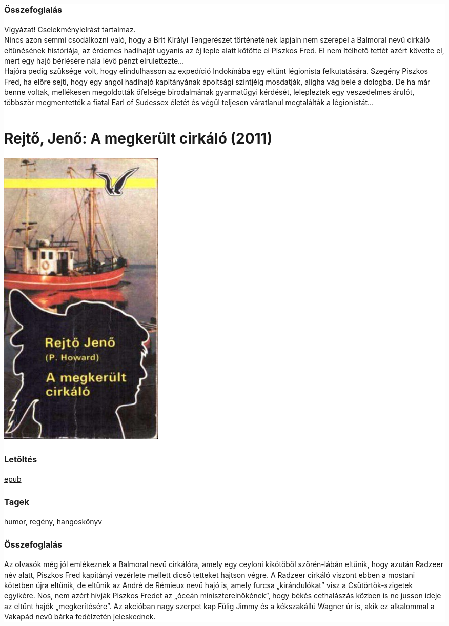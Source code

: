 ### Összefoglalás
<p class="description">Vigyázat! Cselekményleírást tartalmaz.<br>Nincs azon semmi csodálkozni való, hogy a Brit Királyi Tengerészet történetének lapjain nem szerepel a Balmoral nevű cirkáló eltűnésének históriája, az érdemes hadihajót ugyanis az éj leple alatt kötötte el Piszkos Fred. El nem ítélhető tettét azért követte el, mert egy hajó bérlésére nála lévő pénzt elrulettezte…<br>Hajóra pedig szüksége volt, hogy elindulhasson az expedíció Indokínába egy eltűnt légionista felkutatására. Szegény Piszkos Fred, ha előre sejti, hogy egy angol hadihajó kapitányának ápoltsági szintjéig mosdatják, aligha vág bele a dologba. De ha már benne voltak, mellékesen megoldották őfelsége birodalmának gyarmatügyi kérdését, lelepleztek egy veszedelmes árulót, többször megmentették a fiatal Earl of Sudessex életét és végül teljesen váratlanul megtalálták a légionistát…</p>


# <a name="id_130">Rejtő, Jenő: A megkerült cirkáló (2011)</a>
<img src="https://github.com/BercziSandor/calibre_lib/raw/main/Rejto%2C%20Jeno/A%20megkerult%20cirkalo%20%28130%29/cover.jpg" alt="cover" width="300"/>

### Letöltés
[epub](https://github.com/BercziSandor/calibre_lib/raw/main/Rejto%2C%20Jeno/A%20megkerult%20cirkalo%20%28130%29/A%20megkerult%20cirkalo%20-%20Rejto%2C%20Jeno.epub)

### Tagek
humor, regény, hangoskönyv

### Összefoglalás
<p class="description">Az olvasók még jól emlékeznek a Balmoral nevű cirkálóra, amely egy ceyloni kikötőből szőrén-lábán eltűnik, hogy azután Radzeer név alatt, Piszkos Fred kapitányi vezérlete mellett dicső tetteket hajtson végre. A Radzeer cirkáló viszont ebben a mostani kötetben újra eltűnik, de eltűnik az André de Rémieux nevű hajó is, amely furcsa „kirándulókat” visz a Csütörtök-szigetek egyikére. Nos, nem azért hívják Piszkos Fredet az „óceán miniszterelnökének”, hogy békés cethalászás közben is ne jusson ideje az eltűnt hajók „megkerítésére”. Az akcióban nagy szerpet kap Fülig Jimmy és a kékszakállú Wagner úr is, akik ez alkalommal a Vakapád nevű bárka fedélzetén jeleskednek.</p>
